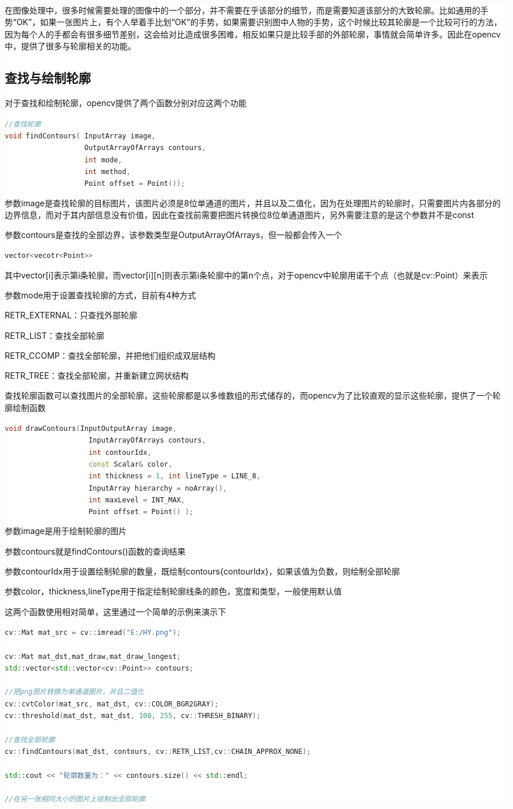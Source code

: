 在图像处理中，很多时候需要处理的图像中的一个部分，并不需要在乎该部分的细节，而是需要知道该部分的大致轮廓。比如通用的手势“OK”，如果一张图片上，有个人举着手比划“OK”的手势，如果需要识别图中人物的手势，这个时候比较其轮廓是一个比较可行的方法，因为每个人的手都会有很多细节差别，这会给对比造成很多困难，相反如果只是比较手部的外部轮廓，事情就会简单许多。因此在opencv中，提供了很多与轮廓相关的功能。

## 查找与绘制轮廓

对于查找和绘制轮廓，opencv提供了两个函数分别对应这两个功能
```c++
//查找轮廓
void findContours( InputArray image, 
                   OutputArrayOfArrays contours,
                   int mode, 
                   int method, 
                   Point offset = Point());
```
参数image是查找轮廓的目标图片，该图片必须是8位单通道的图片，并且以及二值化，因为在处理图片的轮廓时，只需要图片内各部分的边界信息，而对于其内部信息没有价值，因此在查找前需要把图片转换位8位单通道图片，另外需要注意的是这个参数并不是const

参数contours是查找的全部边界，该参数类型是OutputArrayOfArrays，但一般都会传入一个
```c++
vector<vecotr<Point>>
```
其中vector[i]表示第i条轮廓，而vector[i][n]则表示第i条轮廓中的第n个点，对于opencv中轮廓用诺干个点（也就是cv::Point）来表示

参数mode用于设置查找轮廓的方式，目前有4种方式

RETR_EXTERNAL：只查找外部轮廓

RETR_LIST：查找全部轮廓

RETR_CCOMP：查找全部轮廓，并把他们组织成双层结构

RETR_TREE：查找全部轮廓，并重新建立网状结构

查找轮廓函数可以查找图片的全部轮廓，这些轮廓都是以多维数组的形式储存的，而opencv为了比较直观的显示这些轮廓，提供了一个轮廓绘制函数
```c++
void drawContours(InputOutputArray image, 
                    InputArrayOfArrays contours,
                    int contourIdx, 
                    const Scalar& color,
                    int thickness = 1, int lineType = LINE_8,
                    InputArray hierarchy = noArray(),
                    int maxLevel = INT_MAX, 
                    Point offset = Point() );
```
参数image是用于绘制轮廓的图片

参数contours就是findContours()函数的查询结果

参数contourIdx用于设置绘制轮廓的数量，既绘制contours{contourIdx}，如果该值为负数，则绘制全部轮廓

参数color，thickness,lineType用于指定绘制轮廓线条的颜色，宽度和类型，一般使用默认值

这两个函数使用相对简单，这里通过一个简单的示例来演示下
```c++
cv::Mat mat_src = cv::imread("E:/HY.png");

cv::Mat mat_dst,mat_draw,mat_draw_longest;
std::vector<std::vector<cv::Point>> contours;

//把png图片转换为单通道图片，并且二值化
cv::cvtColor(mat_src, mat_dst, cv::COLOR_BGR2GRAY);
cv::threshold(mat_dst, mat_dst, 100, 255, cv::THRESH_BINARY);

//查找全部轮廓
cv::findContours(mat_dst, contours, cv::RETR_LIST,cv::CHAIN_APPROX_NONE);

std::cout << "轮廓数量为：" << contours.size() << std::endl;

//在另一张相同大小的图片上绘制出全部轮廓
```